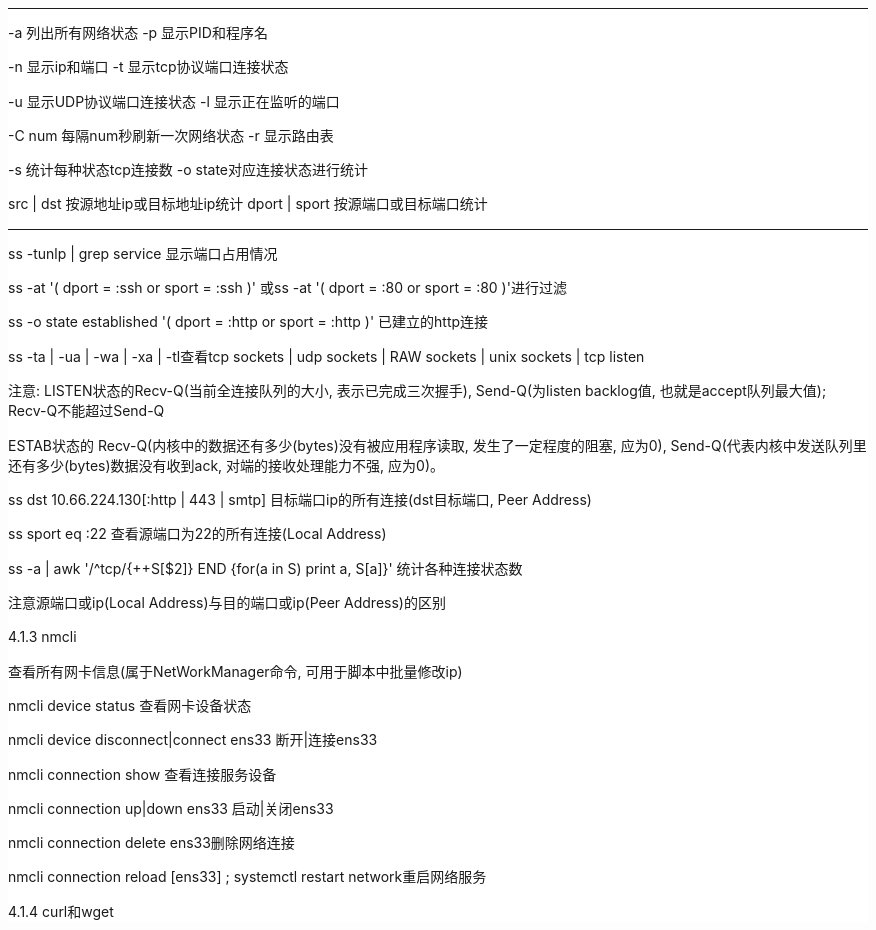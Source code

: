   ------------------------------------- ---------------------------------
  -a 列出所有网络状态                   -p 显示PID和程序名

  -n 显示ip和端口                       -t 显示tcp协议端口连接状态

  -u 显示UDP协议端口连接状态            -l 显示正在监听的端口

  -C num 每隔num秒刷新一次网络状态      -r 显示路由表

  -s 统计每种状态tcp连接数              -o state对应连接状态进行统计

  src \| dst 按源地址ip或目标地址ip统计 dport \| sport
                                        按源端口或目标端口统计
  ------------------------------------- ---------------------------------

ss -tunlp \| grep service 显示端口占用情况

ss -at \'( dport = :ssh or sport = :ssh )\' 或ss -at \'( dport = :80 or
sport = :80 )\'进行过滤

ss -o state established \'( dport = :http or sport = :http )\'
已建立的http连接

ss -ta \| -ua \| -wa \| -xa \| -tl查看tcp sockets \| udp sockets \| RAW
sockets \| unix sockets \| tcp listen

注意: LISTEN状态的Recv-Q(当前全连接队列的大小, 表示已完成三次握手),
Send-Q(为listen backlog值, 也就是accept队列最大值); Recv-Q不能超过Send-Q

ESTAB状态的 Recv-Q(内核中的数据还有多少(bytes)没有被应用程序读取,
发生了一定程度的阻塞, 应为0),
Send-Q(代表内核中发送队列里还有多少(bytes)数据没有收到ack,
对端的接收处理能力不强, 应为0)。

ss dst 10.66.224.130\[:http \| 443 \| smtp\]
目标端口ip的所有连接(dst目标端口, Peer Address)

ss sport eq :22 查看源端口为22的所有连接(Local Address)

ss -a \| awk \'/\^tcp/{++S\[\$2\]} END {for(a in S) print a, S\[a\]}\'
统计各种连接状态数

注意源端口或ip(Local Address)与目的端口或ip(Peer Address)的区别

4.1.3 nmcli

查看所有网卡信息(属于NetWorkManager命令, 可用于脚本中批量修改ip)

nmcli device status 查看网卡设备状态

nmcli device disconnect\|connect ens33 断开\|连接ens33

nmcli connection show 查看连接服务设备

nmcli connection up\|down ens33 启动\|关闭ens33

nmcli connection delete ens33删除网络连接

nmcli connection reload \[ens33\] ; systemctl restart
network重启网络服务

4.1.4 curl和wget
